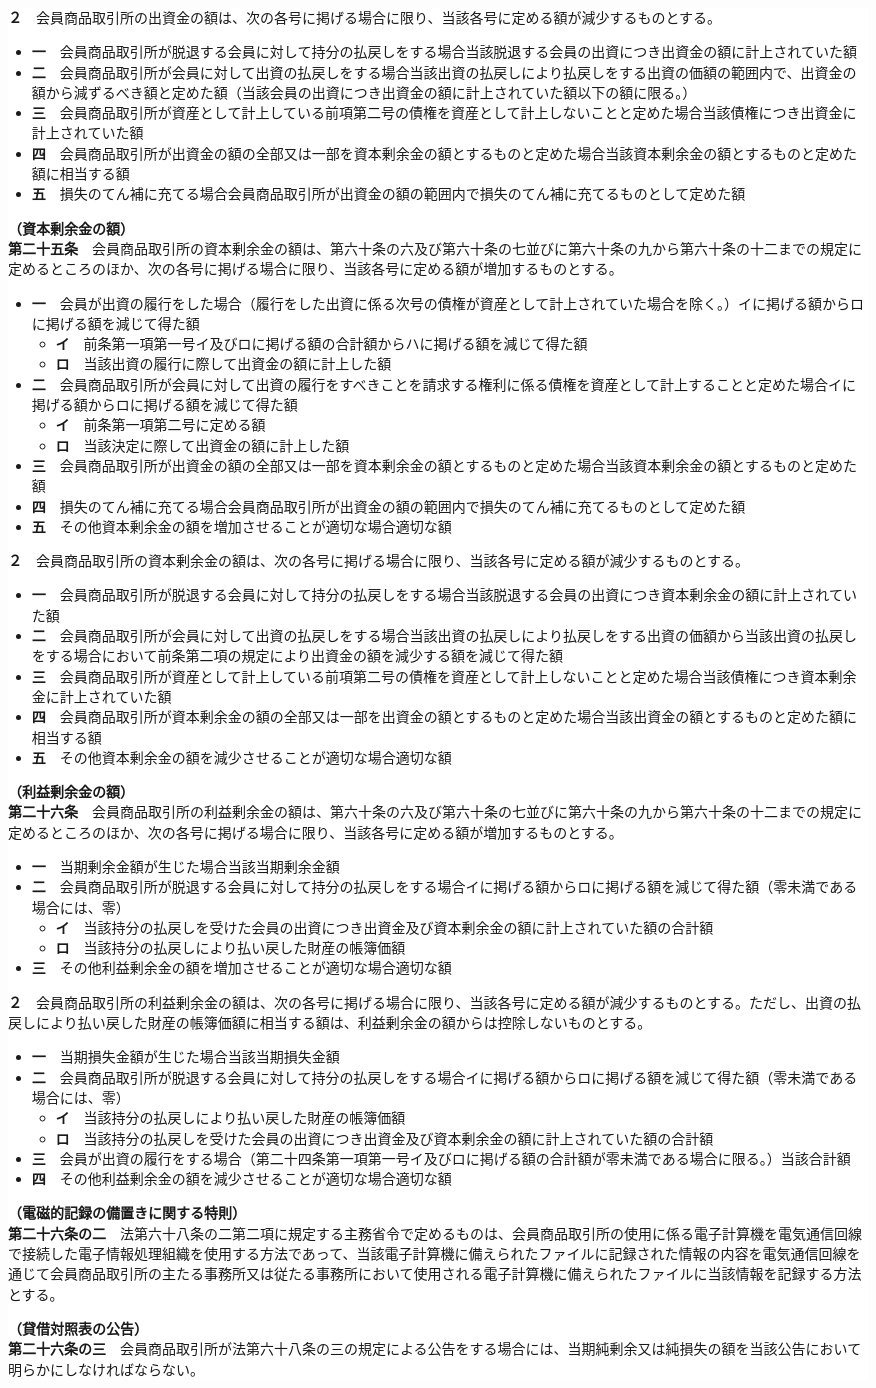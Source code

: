 **２**　会員商品取引所の出資金の額は、次の各号に掲げる場合に限り、当該各号に定める額が減少するものとする。  
* **一**　会員商品取引所が脱退する会員に対して持分の払戻しをする場合当該脱退する会員の出資につき出資金の額に計上されていた額  
* **二**　会員商品取引所が会員に対して出資の払戻しをする場合当該出資の払戻しにより払戻しをする出資の価額の範囲内で、出資金の額から減ずるべき額と定めた額（当該会員の出資につき出資金の額に計上されていた額以下の額に限る。）  
* **三**　会員商品取引所が資産として計上している前項第二号の債権を資産として計上しないことと定めた場合当該債権につき出資金に計上されていた額  
* **四**　会員商品取引所が出資金の額の全部又は一部を資本剰余金の額とするものと定めた場合当該資本剰余金の額とするものと定めた額に相当する額  
* **五**　損失のてん補に充てる場合会員商品取引所が出資金の額の範囲内で損失のてん補に充てるものとして定めた額  
  
**（資本剰余金の額）**  
**第二十五条**　会員商品取引所の資本剰余金の額は、第六十条の六及び第六十条の七並びに第六十条の九から第六十条の十二までの規定に定めるところのほか、次の各号に掲げる場合に限り、当該各号に定める額が増加するものとする。  
* **一**　会員が出資の履行をした場合（履行をした出資に係る次号の債権が資産として計上されていた場合を除く。）イに掲げる額からロに掲げる額を減じて得た額  
	* **イ**　前条第一項第一号イ及びロに掲げる額の合計額からハに掲げる額を減じて得た額  
	* **ロ**　当該出資の履行に際して出資金の額に計上した額  
* **二**　会員商品取引所が会員に対して出資の履行をすべきことを請求する権利に係る債権を資産として計上することと定めた場合イに掲げる額からロに掲げる額を減じて得た額  
	* **イ**　前条第一項第二号に定める額  
	* **ロ**　当該決定に際して出資金の額に計上した額  
* **三**　会員商品取引所が出資金の額の全部又は一部を資本剰余金の額とするものと定めた場合当該資本剰余金の額とするものと定めた額  
* **四**　損失のてん補に充てる場合会員商品取引所が出資金の額の範囲内で損失のてん補に充てるものとして定めた額  
* **五**　その他資本剰余金の額を増加させることが適切な場合適切な額  
  
**２**　会員商品取引所の資本剰余金の額は、次の各号に掲げる場合に限り、当該各号に定める額が減少するものとする。  
* **一**　会員商品取引所が脱退する会員に対して持分の払戻しをする場合当該脱退する会員の出資につき資本剰余金の額に計上されていた額  
* **二**　会員商品取引所が会員に対して出資の払戻しをする場合当該出資の払戻しにより払戻しをする出資の価額から当該出資の払戻しをする場合において前条第二項の規定により出資金の額を減少する額を減じて得た額  
* **三**　会員商品取引所が資産として計上している前項第二号の債権を資産として計上しないことと定めた場合当該債権につき資本剰余金に計上されていた額  
* **四**　会員商品取引所が資本剰余金の額の全部又は一部を出資金の額とするものと定めた場合当該出資金の額とするものと定めた額に相当する額  
* **五**　その他資本剰余金の額を減少させることが適切な場合適切な額  
  
**（利益剰余金の額）**  
**第二十六条**　会員商品取引所の利益剰余金の額は、第六十条の六及び第六十条の七並びに第六十条の九から第六十条の十二までの規定に定めるところのほか、次の各号に掲げる場合に限り、当該各号に定める額が増加するものとする。  
* **一**　当期剰余金額が生じた場合当該当期剰余金額  
* **二**　会員商品取引所が脱退する会員に対して持分の払戻しをする場合イに掲げる額からロに掲げる額を減じて得た額（零未満である場合には、零）  
	* **イ**　当該持分の払戻しを受けた会員の出資につき出資金及び資本剰余金の額に計上されていた額の合計額  
	* **ロ**　当該持分の払戻しにより払い戻した財産の帳簿価額  
* **三**　その他利益剰余金の額を増加させることが適切な場合適切な額  
  
**２**　会員商品取引所の利益剰余金の額は、次の各号に掲げる場合に限り、当該各号に定める額が減少するものとする。ただし、出資の払戻しにより払い戻した財産の帳簿価額に相当する額は、利益剰余金の額からは控除しないものとする。  
* **一**　当期損失金額が生じた場合当該当期損失金額  
* **二**　会員商品取引所が脱退する会員に対して持分の払戻しをする場合イに掲げる額からロに掲げる額を減じて得た額（零未満である場合には、零）  
	* **イ**　当該持分の払戻しにより払い戻した財産の帳簿価額  
	* **ロ**　当該持分の払戻しを受けた会員の出資につき出資金及び資本剰余金の額に計上されていた額の合計額  
* **三**　会員が出資の履行をする場合（第二十四条第一項第一号イ及びロに掲げる額の合計額が零未満である場合に限る。）当該合計額  
* **四**　その他利益剰余金の額を減少させることが適切な場合適切な額  
  
**（電磁的記録の備置きに関する特則）**  
**第二十六条の二**　法第六十八条の二第二項に規定する主務省令で定めるものは、会員商品取引所の使用に係る電子計算機を電気通信回線で接続した電子情報処理組織を使用する方法であって、当該電子計算機に備えられたファイルに記録された情報の内容を電気通信回線を通じて会員商品取引所の主たる事務所又は従たる事務所において使用される電子計算機に備えられたファイルに当該情報を記録する方法とする。  
  
**（貸借対照表の公告）**  
**第二十六条の三**　会員商品取引所が法第六十八条の三の規定による公告をする場合には、当期純剰余又は純損失の額を当該公告において明らかにしなければならない。  
  